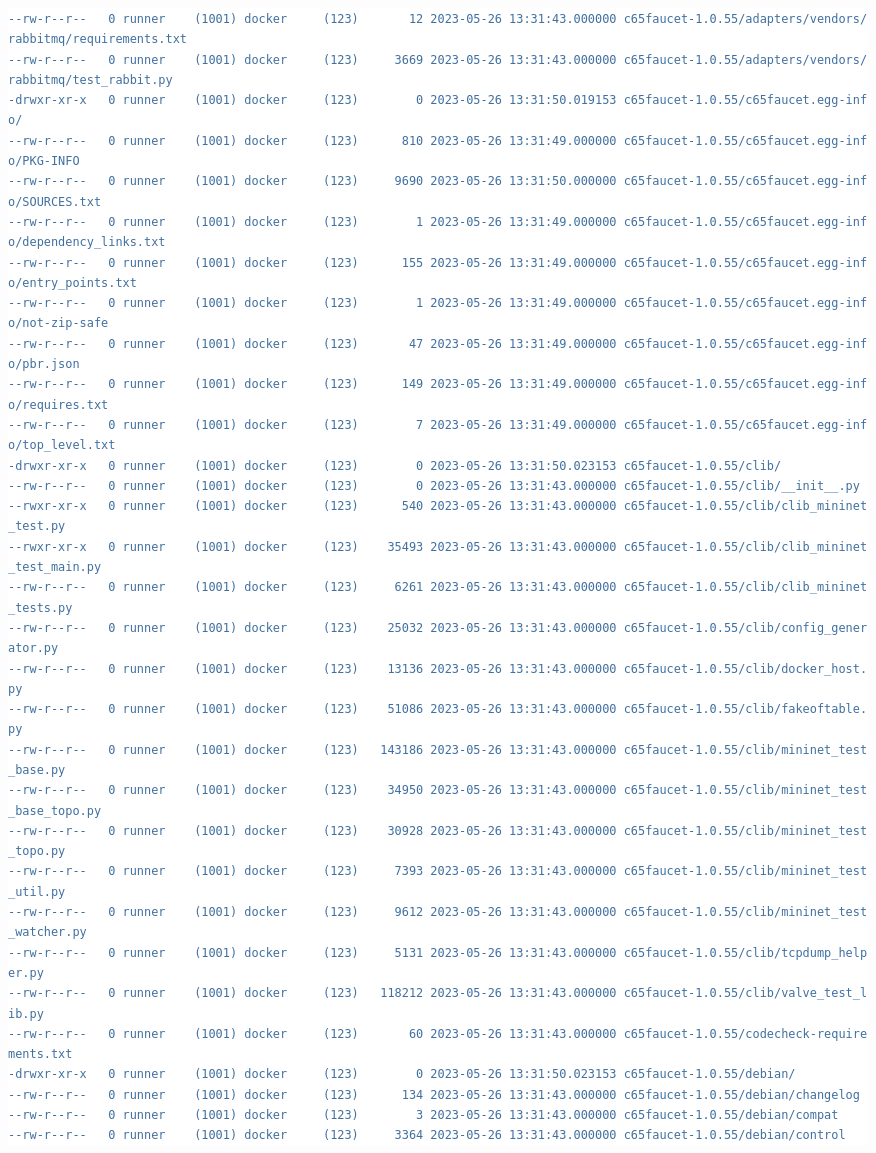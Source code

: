 ```diff
--rw-r--r--   0 runner    (1001) docker     (123)       12 2023-05-26 13:31:43.000000 c65faucet-1.0.55/adapters/vendors/rabbitmq/requirements.txt
--rw-r--r--   0 runner    (1001) docker     (123)     3669 2023-05-26 13:31:43.000000 c65faucet-1.0.55/adapters/vendors/rabbitmq/test_rabbit.py
-drwxr-xr-x   0 runner    (1001) docker     (123)        0 2023-05-26 13:31:50.019153 c65faucet-1.0.55/c65faucet.egg-info/
--rw-r--r--   0 runner    (1001) docker     (123)      810 2023-05-26 13:31:49.000000 c65faucet-1.0.55/c65faucet.egg-info/PKG-INFO
--rw-r--r--   0 runner    (1001) docker     (123)     9690 2023-05-26 13:31:50.000000 c65faucet-1.0.55/c65faucet.egg-info/SOURCES.txt
--rw-r--r--   0 runner    (1001) docker     (123)        1 2023-05-26 13:31:49.000000 c65faucet-1.0.55/c65faucet.egg-info/dependency_links.txt
--rw-r--r--   0 runner    (1001) docker     (123)      155 2023-05-26 13:31:49.000000 c65faucet-1.0.55/c65faucet.egg-info/entry_points.txt
--rw-r--r--   0 runner    (1001) docker     (123)        1 2023-05-26 13:31:49.000000 c65faucet-1.0.55/c65faucet.egg-info/not-zip-safe
--rw-r--r--   0 runner    (1001) docker     (123)       47 2023-05-26 13:31:49.000000 c65faucet-1.0.55/c65faucet.egg-info/pbr.json
--rw-r--r--   0 runner    (1001) docker     (123)      149 2023-05-26 13:31:49.000000 c65faucet-1.0.55/c65faucet.egg-info/requires.txt
--rw-r--r--   0 runner    (1001) docker     (123)        7 2023-05-26 13:31:49.000000 c65faucet-1.0.55/c65faucet.egg-info/top_level.txt
-drwxr-xr-x   0 runner    (1001) docker     (123)        0 2023-05-26 13:31:50.023153 c65faucet-1.0.55/clib/
--rw-r--r--   0 runner    (1001) docker     (123)        0 2023-05-26 13:31:43.000000 c65faucet-1.0.55/clib/__init__.py
--rwxr-xr-x   0 runner    (1001) docker     (123)      540 2023-05-26 13:31:43.000000 c65faucet-1.0.55/clib/clib_mininet_test.py
--rwxr-xr-x   0 runner    (1001) docker     (123)    35493 2023-05-26 13:31:43.000000 c65faucet-1.0.55/clib/clib_mininet_test_main.py
--rw-r--r--   0 runner    (1001) docker     (123)     6261 2023-05-26 13:31:43.000000 c65faucet-1.0.55/clib/clib_mininet_tests.py
--rw-r--r--   0 runner    (1001) docker     (123)    25032 2023-05-26 13:31:43.000000 c65faucet-1.0.55/clib/config_generator.py
--rw-r--r--   0 runner    (1001) docker     (123)    13136 2023-05-26 13:31:43.000000 c65faucet-1.0.55/clib/docker_host.py
--rw-r--r--   0 runner    (1001) docker     (123)    51086 2023-05-26 13:31:43.000000 c65faucet-1.0.55/clib/fakeoftable.py
--rw-r--r--   0 runner    (1001) docker     (123)   143186 2023-05-26 13:31:43.000000 c65faucet-1.0.55/clib/mininet_test_base.py
--rw-r--r--   0 runner    (1001) docker     (123)    34950 2023-05-26 13:31:43.000000 c65faucet-1.0.55/clib/mininet_test_base_topo.py
--rw-r--r--   0 runner    (1001) docker     (123)    30928 2023-05-26 13:31:43.000000 c65faucet-1.0.55/clib/mininet_test_topo.py
--rw-r--r--   0 runner    (1001) docker     (123)     7393 2023-05-26 13:31:43.000000 c65faucet-1.0.55/clib/mininet_test_util.py
--rw-r--r--   0 runner    (1001) docker     (123)     9612 2023-05-26 13:31:43.000000 c65faucet-1.0.55/clib/mininet_test_watcher.py
--rw-r--r--   0 runner    (1001) docker     (123)     5131 2023-05-26 13:31:43.000000 c65faucet-1.0.55/clib/tcpdump_helper.py
--rw-r--r--   0 runner    (1001) docker     (123)   118212 2023-05-26 13:31:43.000000 c65faucet-1.0.55/clib/valve_test_lib.py
--rw-r--r--   0 runner    (1001) docker     (123)       60 2023-05-26 13:31:43.000000 c65faucet-1.0.55/codecheck-requirements.txt
-drwxr-xr-x   0 runner    (1001) docker     (123)        0 2023-05-26 13:31:50.023153 c65faucet-1.0.55/debian/
--rw-r--r--   0 runner    (1001) docker     (123)      134 2023-05-26 13:31:43.000000 c65faucet-1.0.55/debian/changelog
--rw-r--r--   0 runner    (1001) docker     (123)        3 2023-05-26 13:31:43.000000 c65faucet-1.0.55/debian/compat
--rw-r--r--   0 runner    (1001) docker     (123)     3364 2023-05-26 13:31:43.000000 c65faucet-1.0.55/debian/control
```